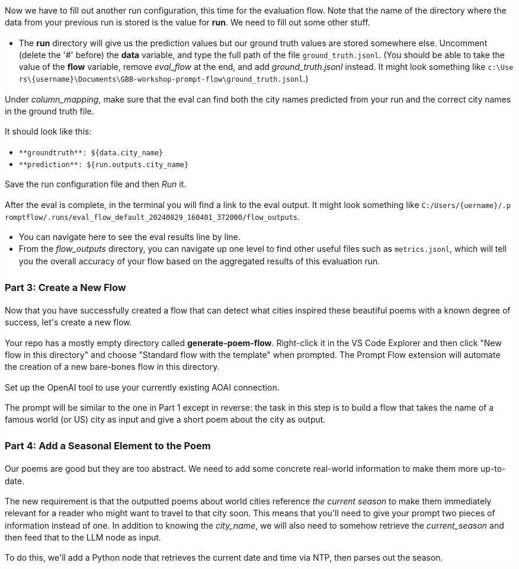 Now we have to fill out another run configuration, this time for the evaluation flow. Note that the name of the directory where the data from your previous run is stored is the value for **run**. We need to fill out some other stuff.
- The **run** directory will give us the prediction values but our ground truth values are stored somewhere else. Uncomment (delete the '#' before) the **data** variable, and type the full path of the file `ground_truth.jsonl`. (You should be able to take the value of the **flow** variable, remove *eval_flow* at the end, and add *ground_truth.jsonl* instead. It might look something like `c:\Users\{username}\Documents\GBB-workshop-prompt-flow\ground_truth.jsonl`.)

Under *column_mapping*, make sure that the eval can find both the city names predicted from your run and the correct city names in the ground truth file.

It should look like this:
- `**groundtruth**: ${data.city_name}`
- `**prediction**: ${run.outputs.city_name}`

Save the run configuration file and then *Run* it.

After the eval is complete, in the terminal you will find a link to the eval output. It might look something like `C:/Users/{uername}/.promptflow/.runs/eval_flow_default_20240829_160401_372000/flow_outputs`.
- You can navigate here to see the eval results line by line.
- From the *flow_outputs* directory, you can navigate up one level to find other useful files such as `metrics.jsonl`, which will tell you the overall accuracy of your flow based on the aggregated results of this evaluation run.

### Part 3: Create a New Flow

Now that you have successfully created a flow that can detect what cities inspired these beautiful poems with a known degree of success, let's create a new flow.

Your repo has a mostly empty directory called **generate-poem-flow**. Right-click it in the VS Code Explorer and then click "New flow in this directory" and choose "Standard flow with the template" when prompted. The Prompt Flow extension will automate the creation of a new bare-bones flow in this directory.

Set up the OpenAI tool to use your currently existing AOAI connection.

The prompt will be similar to the one in Part 1 except in reverse: the task in this step is to build a flow that takes the name of a famous world (or US) city as input and give a short poem about the city as output.

### Part 4: Add a Seasonal Element to the Poem

Our poems are good but they are too abstract. We need to add some concrete real-world information to make them more up-to-date.

The new requirement is that the outputted poems about world cities reference *the current season* to make them immediately relevant for a reader who might want to travel to that city soon. This means that you'll need to give your prompt two pieces of information instead of one. In addition to knowing the *city_name*, we will also need to somehow retrieve the *current_season* and then feed that to the LLM node as input.

To do this, we'll add a Python node that retrieves the current date and time via NTP, then parses out the season.
